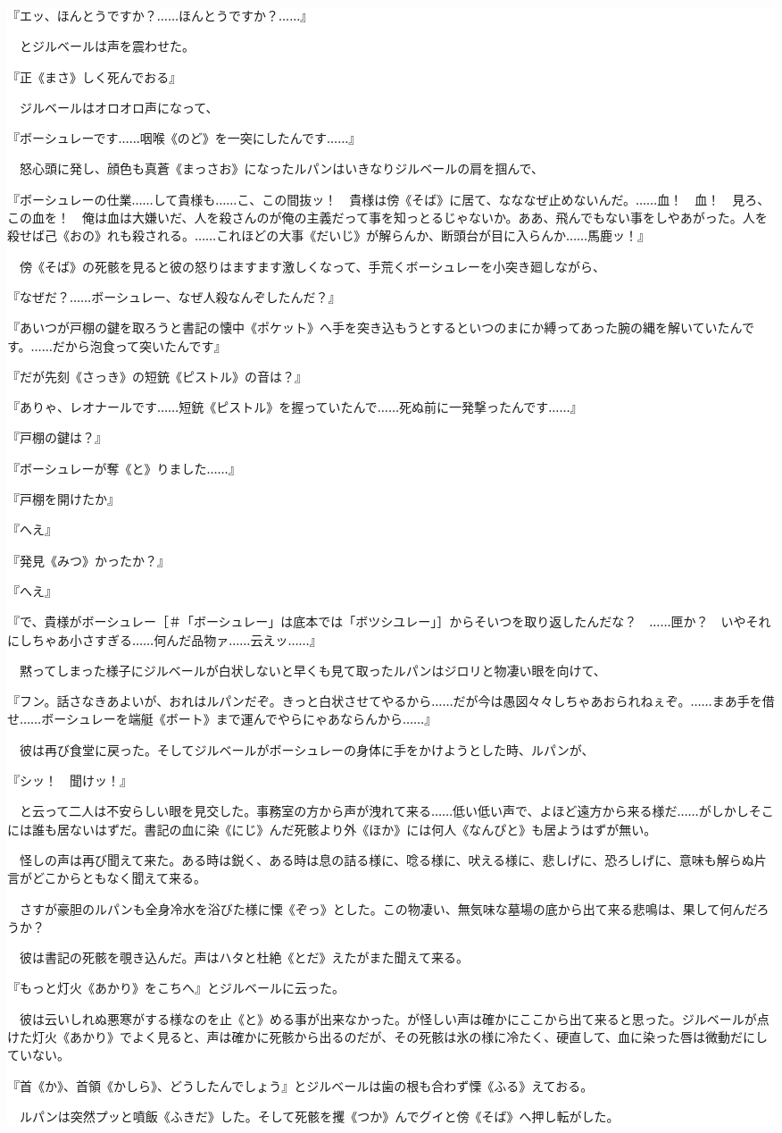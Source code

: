 『エッ、ほんとうですか？……ほんとうですか？……』

　とジルベールは声を震わせた。

『正《まさ》しく死んでおる』

　ジルベールはオロオロ声になって、

『ボーシュレーです……咽喉《のど》を一突にしたんです……』

　怒心頭に発し、顔色も真蒼《まっさお》になったルパンはいきなりジルベールの肩を掴んで、

『ボーシュレーの仕業……して貴様も……こ、この間抜ッ！　貴様は傍《そば》に居て、なななぜ止めないんだ。……血！　血！　見ろ、この血を！　俺は血は大嫌いだ、人を殺さんのが俺の主義だって事を知っとるじゃないか。ああ、飛んでもない事をしやあがった。人を殺せば己《おの》れも殺される。……これほどの大事《だいじ》が解らんか、断頭台が目に入らんか……馬鹿ッ！』

　傍《そば》の死骸を見ると彼の怒りはますます激しくなって、手荒くボーシュレーを小突き廻しながら、

『なぜだ？……ボーシュレー、なぜ人殺なんぞしたんだ？』

『あいつが戸棚の鍵を取ろうと書記の懐中《ポケット》へ手を突き込もうとするといつのまにか縛ってあった腕の縄を解いていたんです。……だから泡食って突いたんです』

『だが先刻《さっき》の短銃《ピストル》の音は？』

『ありゃ、レオナールです……短銃《ピストル》を握っていたんで……死ぬ前に一発撃ったんです……』

『戸棚の鍵は？』

『ボーシュレーが奪《と》りました……』

『戸棚を開けたか』

『へえ』

『発見《みつ》かったか？』

『へえ』

『で、貴様がボーシュレー［＃「ボーシュレー」は底本では「ボツシユレー」］からそいつを取り返したんだな？　……匣か？　いやそれにしちゃあ小さすぎる……何んだ品物ァ……云えッ……』

　黙ってしまった様子にジルベールが白状しないと早くも見て取ったルパンはジロリと物凄い眼を向けて、

『フン。話さなきあよいが、おれはルパンだぞ。きっと白状させてやるから……だが今は愚図々々しちゃあおられねぇぞ。……まあ手を借せ……ボーシュレーを端艇《ボート》まで運んでやらにゃあならんから……』

　彼は再び食堂に戻った。そしてジルベールがボーシュレーの身体に手をかけようとした時、ルパンが、

『シッ！　聞けッ！』

　と云って二人は不安らしい眼を見交した。事務室の方から声が洩れて来る……低い低い声で、よほど遠方から来る様だ……がしかしそこには誰も居ないはずだ。書記の血に染《にじ》んだ死骸より外《ほか》には何人《なんぴと》も居ようはずが無い。

　怪しの声は再び聞えて来た。ある時は鋭く、ある時は息の詰る様に、唸る様に、吠える様に、悲しげに、恐ろしげに、意味も解らぬ片言がどこからともなく聞えて来る。

　さすが豪胆のルパンも全身冷水を浴びた様に慄《ぞっ》とした。この物凄い、無気味な墓場の底から出て来る悲鳴は、果して何んだろうか？

　彼は書記の死骸を覗き込んだ。声はハタと杜絶《とだ》えたがまた聞えて来る。

『もっと灯火《あかり》をこちへ』とジルベールに云った。

　彼は云いしれぬ悪寒がする様なのを止《と》める事が出来なかった。が怪しい声は確かにここから出て来ると思った。ジルベールが点けた灯火《あかり》でよく見ると、声は確かに死骸から出るのだが、その死骸は氷の様に冷たく、硬直して、血に染った唇は微動だにしていない。

『首《か》、首領《かしら》、どうしたんでしょう』とジルベールは歯の根も合わず慄《ふる》えておる。

　ルパンは突然プッと噴飯《ふきだ》した。そして死骸を攫《つか》んでグイと傍《そば》へ押し転がした。
